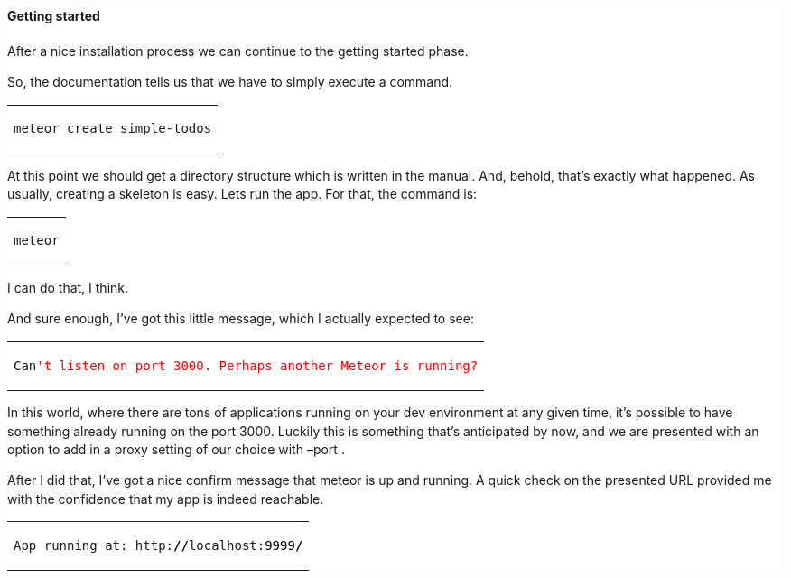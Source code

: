 #### 

#### Getting started

After a nice installation process we can continue to the getting started phase.

So, the documentation tells us that we have to simply execute a command.

<div class="wp_syntax">
  <table>
    <tr>
      <td class="code">
        <pre class="bash" style="font-family:monospace;">meteor create simple-todos</pre>
      </td>
    </tr>
  </table>
</div>

At this point we should get a directory structure which is written in the manual. And, behold, that&#8217;s exactly what happened. As usually, creating a skeleton is easy. Lets run the app. For that, the command is:

<div class="wp_syntax">
  <table>
    <tr>
      <td class="code">
        <pre class="bash" style="font-family:monospace;">meteor</pre>
      </td>
    </tr>
  </table>
</div>

I can do that, I think.

And sure enough, I&#8217;ve got this little message, which I actually expected to see:

<div class="wp_syntax">
  <table>
    <tr>
      <td class="code">
        <pre class="bash" style="font-family:monospace;">Can<span style="color: #ff0000;">'t listen on port 3000. Perhaps another Meteor is running?</span></pre>
      </td>
    </tr>
  </table>
</div>

In this world, where there are tons of applications running on your dev environment at any given time, it&#8217;s possible to have something already running on the port 3000. Luckily this is something that&#8217;s anticipated by now, and we are presented with an option to add in a proxy setting of our choice with &#8211;port <port>.

After I did that, I&#8217;ve got a nice confirm message that meteor is up and running. A quick check on the presented URL provided me with the confidence that my app is indeed reachable.

<div class="wp_syntax">
  <table>
    <tr>
      <td class="code">
        <pre class="bash" style="font-family:monospace;">App running at: http:<span style="color: #000000; font-weight: bold;">//</span>localhost:<span style="color: #000000;">9999</span><span style="color: #000000; font-weight: bold;">/</span></pre>
      </td>
    </tr>
  </table>
</div>
